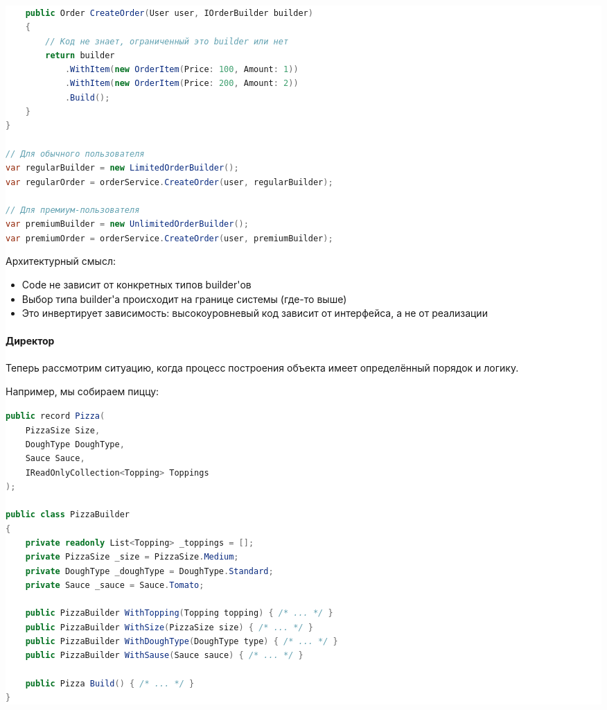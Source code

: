 ```csharp
    public Order CreateOrder(User user, IOrderBuilder builder)
    {
        // Код не знает, ограниченный это builder или нет
        return builder
            .WithItem(new OrderItem(Price: 100, Amount: 1))
            .WithItem(new OrderItem(Price: 200, Amount: 2))
            .Build();
    }
}

// Для обычного пользователя
var regularBuilder = new LimitedOrderBuilder();
var regularOrder = orderService.CreateOrder(user, regularBuilder);

// Для премиум-пользователя
var premiumBuilder = new UnlimitedOrderBuilder();
var premiumOrder = orderService.CreateOrder(user, premiumBuilder);
```
Архитектурный смысл:
- Code не зависит от конкретных типов builder'ов
- Выбор типа builder'а происходит на границе системы (где-то выше)
- Это инвертирует зависимость: высокоуровневый код зависит от интерфейса, а не от реализации

#### Директор

Теперь рассмотрим ситуацию, когда процесс построения объекта имеет определённый порядок и логику.

Например, мы собираем пиццу:

```csharp
public record Pizza(
    PizzaSize Size,
    DoughType DoughType,
    Sauce Sauce,
    IReadOnlyCollection<Topping> Toppings
);

public class PizzaBuilder
{
    private readonly List<Topping> _toppings = [];
    private PizzaSize _size = PizzaSize.Medium;
    private DoughType _doughType = DoughType.Standard;
    private Sauce _sauce = Sauce.Tomato;

    public PizzaBuilder WithTopping(Topping topping) { /* ... */ }
    public PizzaBuilder WithSize(PizzaSize size) { /* ... */ }
    public PizzaBuilder WithDoughType(DoughType type) { /* ... */ }
    public PizzaBuilder WithSause(Sauce sauce) { /* ... */ }

    public Pizza Build() { /* ... */ }
}
```
